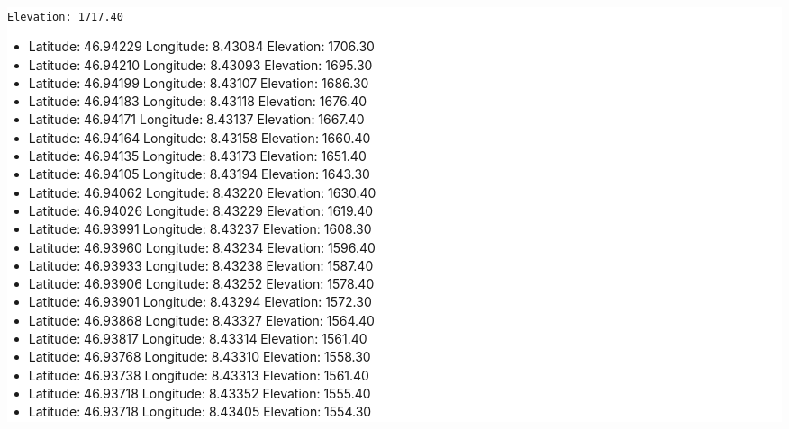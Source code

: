     Elevation: 1717.40
  - Latitude: 46.94229
    Longitude: 8.43084
    Elevation: 1706.30
  - Latitude: 46.94210
    Longitude: 8.43093
    Elevation: 1695.30
  - Latitude: 46.94199
    Longitude: 8.43107
    Elevation: 1686.30
  - Latitude: 46.94183
    Longitude: 8.43118
    Elevation: 1676.40
  - Latitude: 46.94171
    Longitude: 8.43137
    Elevation: 1667.40
  - Latitude: 46.94164
    Longitude: 8.43158
    Elevation: 1660.40
  - Latitude: 46.94135
    Longitude: 8.43173
    Elevation: 1651.40
  - Latitude: 46.94105
    Longitude: 8.43194
    Elevation: 1643.30
  - Latitude: 46.94062
    Longitude: 8.43220
    Elevation: 1630.40
  - Latitude: 46.94026
    Longitude: 8.43229
    Elevation: 1619.40
  - Latitude: 46.93991
    Longitude: 8.43237
    Elevation: 1608.30
  - Latitude: 46.93960
    Longitude: 8.43234
    Elevation: 1596.40
  - Latitude: 46.93933
    Longitude: 8.43238
    Elevation: 1587.40
  - Latitude: 46.93906
    Longitude: 8.43252
    Elevation: 1578.40
  - Latitude: 46.93901
    Longitude: 8.43294
    Elevation: 1572.30
  - Latitude: 46.93868
    Longitude: 8.43327
    Elevation: 1564.40
  - Latitude: 46.93817
    Longitude: 8.43314
    Elevation: 1561.40
  - Latitude: 46.93768
    Longitude: 8.43310
    Elevation: 1558.30
  - Latitude: 46.93738
    Longitude: 8.43313
    Elevation: 1561.40
  - Latitude: 46.93718
    Longitude: 8.43352
    Elevation: 1555.40
  - Latitude: 46.93718
    Longitude: 8.43405
    Elevation: 1554.30